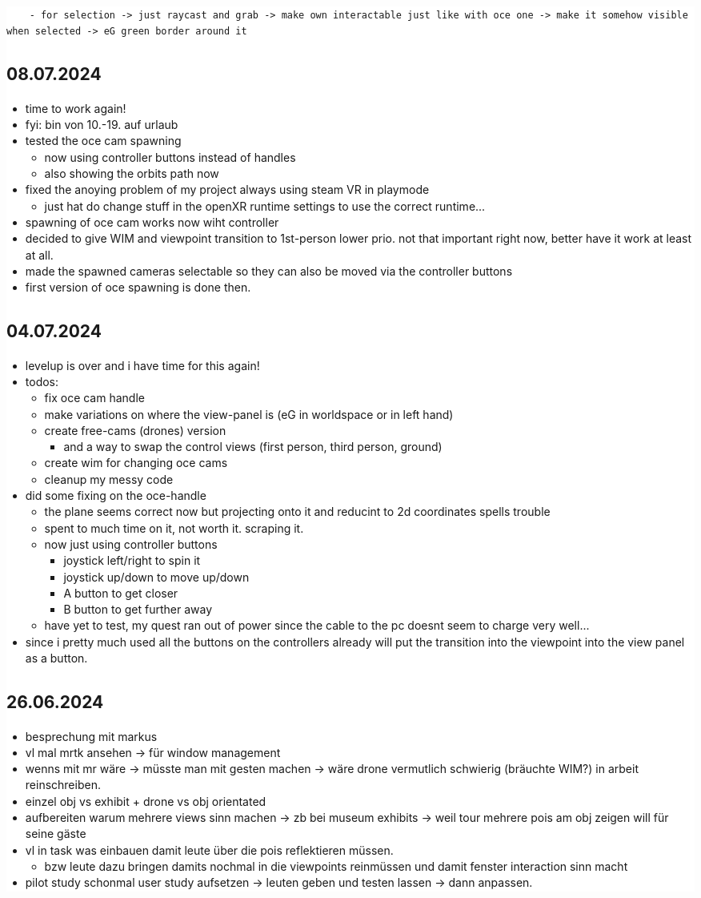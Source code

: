         - for selection -> just raycast and grab -> make own interactable just like with oce one -> make it somehow visible when selected -> eG green border around it

## 08.07.2024
- time to work again!
- fyi: bin von 10.-19. auf urlaub
- tested the oce cam spawning
    - now using controller buttons instead of handles
    - also showing the orbits path now
- fixed the anoying problem of my project always using steam VR in playmode
    - just hat do change stuff in the openXR runtime settings to use the correct runtime...
- spawning of oce cam works now wiht controller
- decided to give WIM and viewpoint transition to 1st-person lower prio. not that important right now, better have it work at least at all.
- made the spawned cameras selectable so they can also be moved via the controller buttons
- first version of oce spawning is done then.

## 04.07.2024
- levelup is over and i have time for this again!
- todos:
    - fix oce cam handle
    - make variations on where the view-panel is (eG in worldspace or in left hand)
    - create free-cams (drones) version
        - and a way to swap the control views (first person, third person, ground)
    - create wim for changing oce cams
    - cleanup my messy code
- did some fixing on the oce-handle
    - the plane seems correct now but projecting onto it and reducint to 2d coordinates spells trouble
    - spent to much time on it, not worth it. scraping it.
    - now just using controller buttons
        - joystick left/right to spin it
        - joystick up/down to move up/down
        - A button to get closer
        - B button to get further away
    - have yet to test, my quest ran out of power since the cable to the pc doesnt seem to charge very well...
- since i pretty much used all the buttons on the controllers already will put the transition into the viewpoint into the view panel as a button.


## 26.06.2024
- besprechung mit markus
- vl mal mrtk ansehen -> für window management
- wenns mit mr wäre -> müsste man mit gesten machen -> wäre drone vermutlich schwierig (bräuchte WIM?) in arbeit reinschreiben.
- einzel obj vs exhibit + drone vs obj orientated
- aufbereiten warum mehrere views sinn machen -> zb bei museum exhibits -> weil tour mehrere pois am obj zeigen will für seine gäste
- vl in task was einbauen damit leute über die pois reflektieren müssen.
    - bzw leute dazu bringen damits nochmal in die viewpoints reinmüssen und damit fenster interaction sinn macht
- pilot study schonmal user study aufsetzen -> leuten geben und testen lassen -> dann anpassen.
